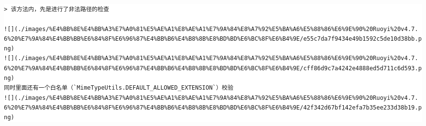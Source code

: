 	> 该方法内，先是进行了非法路径的检查

	![](./images/%E4%BB%8E%E4%BB%A3%E7%A0%81%E5%AE%A1%E8%AE%A1%E7%9A%84%E8%A7%92%E5%BA%A6%E5%88%86%E6%9E%90%20Ruoyi%20v4.7.6%20%E7%9A%84%E4%BB%BB%E6%84%8F%E6%96%87%E4%BB%B6%E4%B8%8B%E8%BD%BD%E6%BC%8F%E6%B4%9E/e55c7da7f9434e49b1592c5de10d38bb.png)
	![](./images/%E4%BB%8E%E4%BB%A3%E7%A0%81%E5%AE%A1%E8%AE%A1%E7%9A%84%E8%A7%92%E5%BA%A6%E5%88%86%E6%9E%90%20Ruoyi%20v4.7.6%20%E7%9A%84%E4%BB%BB%E6%84%8F%E6%96%87%E4%BB%B6%E4%B8%8B%E8%BD%BD%E6%BC%8F%E6%B4%9E/cff86d9c7a4242e4888ed5d711c6d593.png)
	同时里面还有一个白名单（`MimeTypeUtils.DEFAULT_ALLOWED_EXTENSION`）校验
	![](./images/%E4%BB%8E%E4%BB%A3%E7%A0%81%E5%AE%A1%E8%AE%A1%E7%9A%84%E8%A7%92%E5%BA%A6%E5%88%86%E6%9E%90%20Ruoyi%20v4.7.6%20%E7%9A%84%E4%BB%BB%E6%84%8F%E6%96%87%E4%BB%B6%E4%B8%8B%E8%BD%BD%E6%BC%8F%E6%B4%9E/42f342d67bf142efa7b35ee233d38b19.png)
